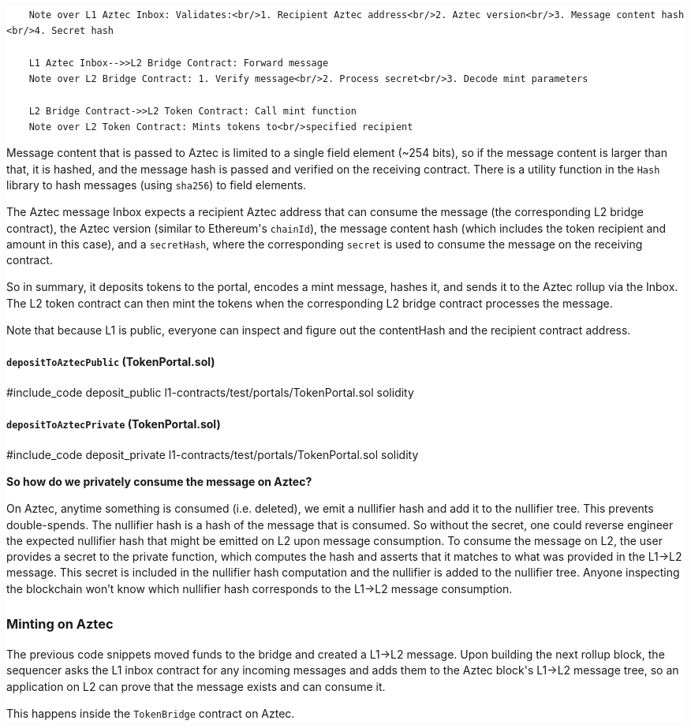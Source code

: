```mermaid
    Note over L1 Aztec Inbox: Validates:<br/>1. Recipient Aztec address<br/>2. Aztec version<br/>3. Message content hash<br/>4. Secret hash

    L1 Aztec Inbox-->>L2 Bridge Contract: Forward message
    Note over L2 Bridge Contract: 1. Verify message<br/>2. Process secret<br/>3. Decode mint parameters

    L2 Bridge Contract->>L2 Token Contract: Call mint function
    Note over L2 Token Contract: Mints tokens to<br/>specified recipient
```

Message content that is passed to Aztec is limited to a single field element (~254 bits), so if the message content is larger than that, it is hashed, and the message hash is passed and verified on the receiving contract. There is a utility function in the `Hash` library to hash messages (using `sha256`) to field elements.

The Aztec message Inbox expects a recipient Aztec address that can consume the message (the corresponding L2 bridge contract), the Aztec version (similar to Ethereum's `chainId`), the message content hash (which includes the token recipient and amount in this case), and a `secretHash`, where the corresponding `secret` is used to consume the message on the receiving contract.

So in summary, it deposits tokens to the portal, encodes a mint message, hashes it, and sends it to the Aztec rollup via the Inbox. The L2 token contract can then mint the tokens when the corresponding L2 bridge contract processes the message.

Note that because L1 is public, everyone can inspect and figure out the contentHash and the recipient contract address.

#### `depositToAztecPublic` (TokenPortal.sol)

#include_code deposit_public l1-contracts/test/portals/TokenPortal.sol solidity

#### `depositToAztecPrivate` (TokenPortal.sol)

#include_code deposit_private l1-contracts/test/portals/TokenPortal.sol solidity

**So how do we privately consume the message on Aztec?**

On Aztec, anytime something is consumed (i.e. deleted), we emit a nullifier hash and add it to the nullifier tree. This prevents double-spends. The nullifier hash is a hash of the message that is consumed. So without the secret, one could reverse engineer the expected nullifier hash that might be emitted on L2 upon message consumption. To consume the message on L2, the user provides a secret to the private function, which computes the hash and asserts that it matches to what was provided in the L1->L2 message. This secret is included in the nullifier hash computation and the nullifier is added to the nullifier tree. Anyone inspecting the blockchain won’t know which nullifier hash corresponds to the L1->L2 message consumption.

### Minting on Aztec

The previous code snippets moved funds to the bridge and created a L1->L2 message. Upon building the next rollup block, the sequencer asks the L1 inbox contract for any incoming messages and adds them to the Aztec block's L1->L2 message tree, so an application on L2 can prove that the message exists and can consume it.

This happens inside the `TokenBridge` contract on Aztec.
